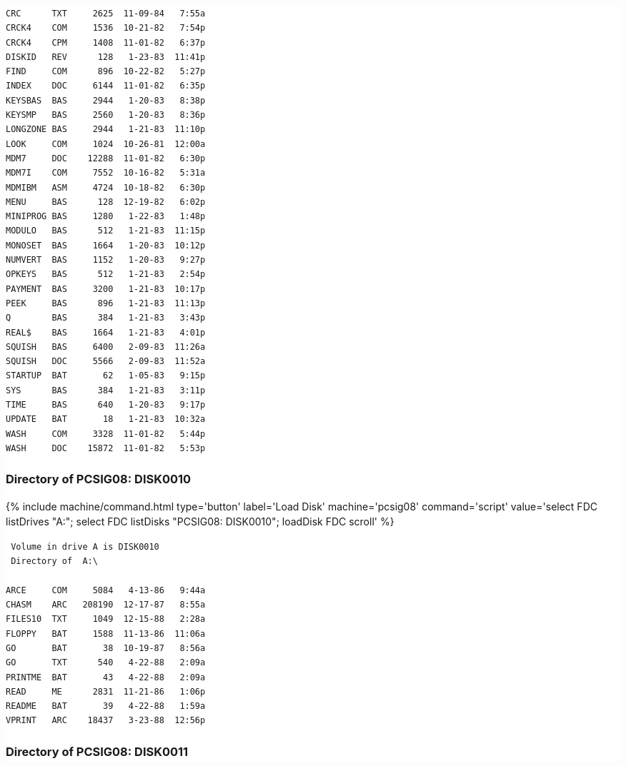     CRC      TXT     2625  11-09-84   7:55a
    CRCK4    COM     1536  10-21-82   7:54p
    CRCK4    CPM     1408  11-01-82   6:37p
    DISKID   REV      128   1-23-83  11:41p
    FIND     COM      896  10-22-82   5:27p
    INDEX    DOC     6144  11-01-82   6:35p
    KEYSBAS  BAS     2944   1-20-83   8:38p
    KEYSMP   BAS     2560   1-20-83   8:36p
    LONGZONE BAS     2944   1-21-83  11:10p
    LOOK     COM     1024  10-26-81  12:00a
    MDM7     DOC    12288  11-01-82   6:30p
    MDM7I    COM     7552  10-16-82   5:31a
    MDMIBM   ASM     4724  10-18-82   6:30p
    MENU     BAS      128  12-19-82   6:02p
    MINIPROG BAS     1280   1-22-83   1:48p
    MODULO   BAS      512   1-21-83  11:15p
    MONOSET  BAS     1664   1-20-83  10:12p
    NUMVERT  BAS     1152   1-20-83   9:27p
    OPKEYS   BAS      512   1-21-83   2:54p
    PAYMENT  BAS     3200   1-21-83  10:17p
    PEEK     BAS      896   1-21-83  11:13p
    Q        BAS      384   1-21-83   3:43p
    REAL$    BAS     1664   1-21-83   4:01p
    SQUISH   BAS     6400   2-09-83  11:26a
    SQUISH   DOC     5566   2-09-83  11:52a
    STARTUP  BAT       62   1-05-83   9:15p
    SYS      BAS      384   1-21-83   3:11p
    TIME     BAS      640   1-20-83   9:17p
    UPDATE   BAT       18   1-21-83  10:32a
    WASH     COM     3328  11-01-82   5:44p
    WASH     DOC    15872  11-01-82   5:53p

### Directory of PCSIG08: DISK0010

{% include machine/command.html type='button' label='Load Disk' machine='pcsig08' command='script' value='select FDC listDrives "A:"; select FDC listDisks "PCSIG08: DISK0010"; loadDisk FDC scroll' %}

     Volume in drive A is DISK0010
     Directory of  A:\
    
    ARCE     COM     5084   4-13-86   9:44a
    CHASM    ARC   208190  12-17-87   8:55a
    FILES10  TXT     1049  12-15-88   2:28a
    FLOPPY   BAT     1588  11-13-86  11:06a
    GO       BAT       38  10-19-87   8:56a
    GO       TXT      540   4-22-88   2:09a
    PRINTME  BAT       43   4-22-88   2:09a
    READ     ME      2831  11-21-86   1:06p
    README   BAT       39   4-22-88   1:59a
    VPRINT   ARC    18437   3-23-88  12:56p

### Directory of PCSIG08: DISK0011
